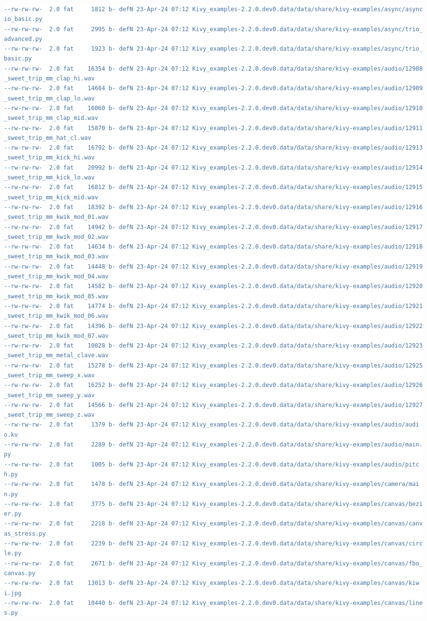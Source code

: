 ```diff
--rw-rw-rw-  2.0 fat     1812 b- defN 23-Apr-24 07:12 Kivy_examples-2.2.0.dev0.data/data/share/kivy-examples/async/asyncio_basic.py
--rw-rw-rw-  2.0 fat     2995 b- defN 23-Apr-24 07:12 Kivy_examples-2.2.0.dev0.data/data/share/kivy-examples/async/trio_advanced.py
--rw-rw-rw-  2.0 fat     1923 b- defN 23-Apr-24 07:12 Kivy_examples-2.2.0.dev0.data/data/share/kivy-examples/async/trio_basic.py
--rw-rw-rw-  2.0 fat    16354 b- defN 23-Apr-24 07:12 Kivy_examples-2.2.0.dev0.data/data/share/kivy-examples/audio/12908_sweet_trip_mm_clap_hi.wav
--rw-rw-rw-  2.0 fat    14684 b- defN 23-Apr-24 07:12 Kivy_examples-2.2.0.dev0.data/data/share/kivy-examples/audio/12909_sweet_trip_mm_clap_lo.wav
--rw-rw-rw-  2.0 fat    16060 b- defN 23-Apr-24 07:12 Kivy_examples-2.2.0.dev0.data/data/share/kivy-examples/audio/12910_sweet_trip_mm_clap_mid.wav
--rw-rw-rw-  2.0 fat    15870 b- defN 23-Apr-24 07:12 Kivy_examples-2.2.0.dev0.data/data/share/kivy-examples/audio/12911_sweet_trip_mm_hat_cl.wav
--rw-rw-rw-  2.0 fat    16792 b- defN 23-Apr-24 07:12 Kivy_examples-2.2.0.dev0.data/data/share/kivy-examples/audio/12913_sweet_trip_mm_kick_hi.wav
--rw-rw-rw-  2.0 fat    20992 b- defN 23-Apr-24 07:12 Kivy_examples-2.2.0.dev0.data/data/share/kivy-examples/audio/12914_sweet_trip_mm_kick_lo.wav
--rw-rw-rw-  2.0 fat    16812 b- defN 23-Apr-24 07:12 Kivy_examples-2.2.0.dev0.data/data/share/kivy-examples/audio/12915_sweet_trip_mm_kick_mid.wav
--rw-rw-rw-  2.0 fat    18392 b- defN 23-Apr-24 07:12 Kivy_examples-2.2.0.dev0.data/data/share/kivy-examples/audio/12916_sweet_trip_mm_kwik_mod_01.wav
--rw-rw-rw-  2.0 fat    14942 b- defN 23-Apr-24 07:12 Kivy_examples-2.2.0.dev0.data/data/share/kivy-examples/audio/12917_sweet_trip_mm_kwik_mod_02.wav
--rw-rw-rw-  2.0 fat    14634 b- defN 23-Apr-24 07:12 Kivy_examples-2.2.0.dev0.data/data/share/kivy-examples/audio/12918_sweet_trip_mm_kwik_mod_03.wav
--rw-rw-rw-  2.0 fat    14448 b- defN 23-Apr-24 07:12 Kivy_examples-2.2.0.dev0.data/data/share/kivy-examples/audio/12919_sweet_trip_mm_kwik_mod_04.wav
--rw-rw-rw-  2.0 fat    14582 b- defN 23-Apr-24 07:12 Kivy_examples-2.2.0.dev0.data/data/share/kivy-examples/audio/12920_sweet_trip_mm_kwik_mod_05.wav
--rw-rw-rw-  2.0 fat    14774 b- defN 23-Apr-24 07:12 Kivy_examples-2.2.0.dev0.data/data/share/kivy-examples/audio/12921_sweet_trip_mm_kwik_mod_06.wav
--rw-rw-rw-  2.0 fat    14396 b- defN 23-Apr-24 07:12 Kivy_examples-2.2.0.dev0.data/data/share/kivy-examples/audio/12922_sweet_trip_mm_kwik_mod_07.wav
--rw-rw-rw-  2.0 fat    10028 b- defN 23-Apr-24 07:12 Kivy_examples-2.2.0.dev0.data/data/share/kivy-examples/audio/12923_sweet_trip_mm_metal_clave.wav
--rw-rw-rw-  2.0 fat    15278 b- defN 23-Apr-24 07:12 Kivy_examples-2.2.0.dev0.data/data/share/kivy-examples/audio/12925_sweet_trip_mm_sweep_x.wav
--rw-rw-rw-  2.0 fat    16252 b- defN 23-Apr-24 07:12 Kivy_examples-2.2.0.dev0.data/data/share/kivy-examples/audio/12926_sweet_trip_mm_sweep_y.wav
--rw-rw-rw-  2.0 fat    14566 b- defN 23-Apr-24 07:12 Kivy_examples-2.2.0.dev0.data/data/share/kivy-examples/audio/12927_sweet_trip_mm_sweep_z.wav
--rw-rw-rw-  2.0 fat     1379 b- defN 23-Apr-24 07:12 Kivy_examples-2.2.0.dev0.data/data/share/kivy-examples/audio/audio.kv
--rw-rw-rw-  2.0 fat     2289 b- defN 23-Apr-24 07:12 Kivy_examples-2.2.0.dev0.data/data/share/kivy-examples/audio/main.py
--rw-rw-rw-  2.0 fat     1005 b- defN 23-Apr-24 07:12 Kivy_examples-2.2.0.dev0.data/data/share/kivy-examples/audio/pitch.py
--rw-rw-rw-  2.0 fat     1478 b- defN 23-Apr-24 07:12 Kivy_examples-2.2.0.dev0.data/data/share/kivy-examples/camera/main.py
--rw-rw-rw-  2.0 fat     3775 b- defN 23-Apr-24 07:12 Kivy_examples-2.2.0.dev0.data/data/share/kivy-examples/canvas/bezier.py
--rw-rw-rw-  2.0 fat     2218 b- defN 23-Apr-24 07:12 Kivy_examples-2.2.0.dev0.data/data/share/kivy-examples/canvas/canvas_stress.py
--rw-rw-rw-  2.0 fat     2239 b- defN 23-Apr-24 07:12 Kivy_examples-2.2.0.dev0.data/data/share/kivy-examples/canvas/circle.py
--rw-rw-rw-  2.0 fat     2671 b- defN 23-Apr-24 07:12 Kivy_examples-2.2.0.dev0.data/data/share/kivy-examples/canvas/fbo_canvas.py
--rw-rw-rw-  2.0 fat    13013 b- defN 23-Apr-24 07:12 Kivy_examples-2.2.0.dev0.data/data/share/kivy-examples/canvas/kiwi.jpg
--rw-rw-rw-  2.0 fat    10440 b- defN 23-Apr-24 07:12 Kivy_examples-2.2.0.dev0.data/data/share/kivy-examples/canvas/lines.py
```